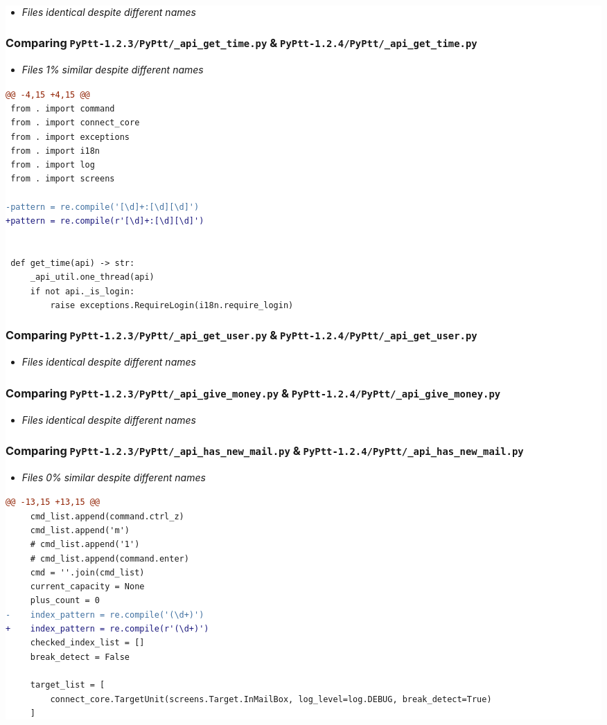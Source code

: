  * *Files identical despite different names*

### Comparing `PyPtt-1.2.3/PyPtt/_api_get_time.py` & `PyPtt-1.2.4/PyPtt/_api_get_time.py`

 * *Files 1% similar despite different names*

```diff
@@ -4,15 +4,15 @@
 from . import command
 from . import connect_core
 from . import exceptions
 from . import i18n
 from . import log
 from . import screens
 
-pattern = re.compile('[\d]+:[\d][\d]')
+pattern = re.compile(r'[\d]+:[\d][\d]')
 
 
 def get_time(api) -> str:
     _api_util.one_thread(api)
     if not api._is_login:
         raise exceptions.RequireLogin(i18n.require_login)
```

### Comparing `PyPtt-1.2.3/PyPtt/_api_get_user.py` & `PyPtt-1.2.4/PyPtt/_api_get_user.py`

 * *Files identical despite different names*

### Comparing `PyPtt-1.2.3/PyPtt/_api_give_money.py` & `PyPtt-1.2.4/PyPtt/_api_give_money.py`

 * *Files identical despite different names*

### Comparing `PyPtt-1.2.3/PyPtt/_api_has_new_mail.py` & `PyPtt-1.2.4/PyPtt/_api_has_new_mail.py`

 * *Files 0% similar despite different names*

```diff
@@ -13,15 +13,15 @@
     cmd_list.append(command.ctrl_z)
     cmd_list.append('m')
     # cmd_list.append('1')
     # cmd_list.append(command.enter)
     cmd = ''.join(cmd_list)
     current_capacity = None
     plus_count = 0
-    index_pattern = re.compile('(\d+)')
+    index_pattern = re.compile(r'(\d+)')
     checked_index_list = []
     break_detect = False
 
     target_list = [
         connect_core.TargetUnit(screens.Target.InMailBox, log_level=log.DEBUG, break_detect=True)
     ]
```
